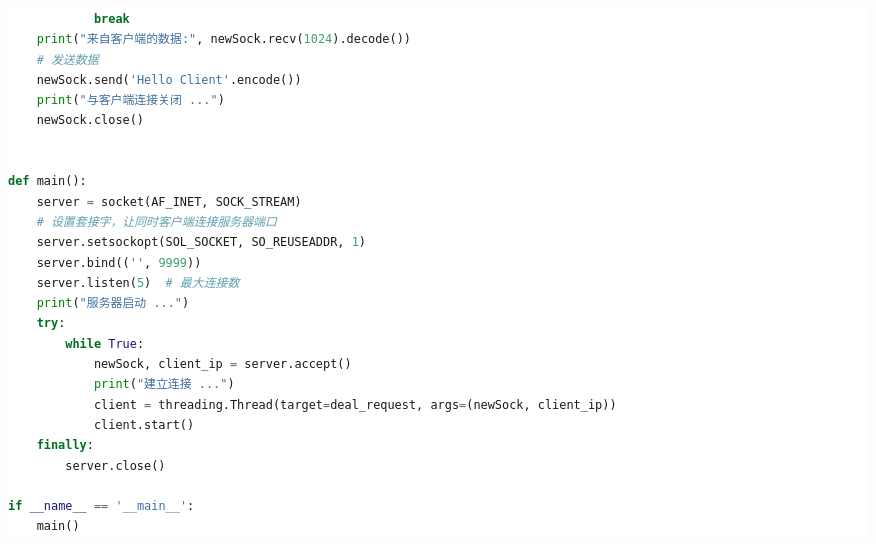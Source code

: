 ```python
            break
    print("来自客户端的数据:", newSock.recv(1024).decode())
    # 发送数据
    newSock.send('Hello Client'.encode())
    print("与客户端连接关闭 ...")
    newSock.close()


def main():
    server = socket(AF_INET, SOCK_STREAM)
    # 设置套接字，让同时客户端连接服务器端口
    server.setsockopt(SOL_SOCKET, SO_REUSEADDR, 1)
    server.bind(('', 9999))
    server.listen(5)  # 最大连接数
    print("服务器启动 ...")
    try:
        while True:
            newSock, client_ip = server.accept()
            print("建立连接 ...")
            client = threading.Thread(target=deal_request, args=(newSock, client_ip))
            client.start()
    finally:
        server.close()

if __name__ == '__main__':
    main()

```

